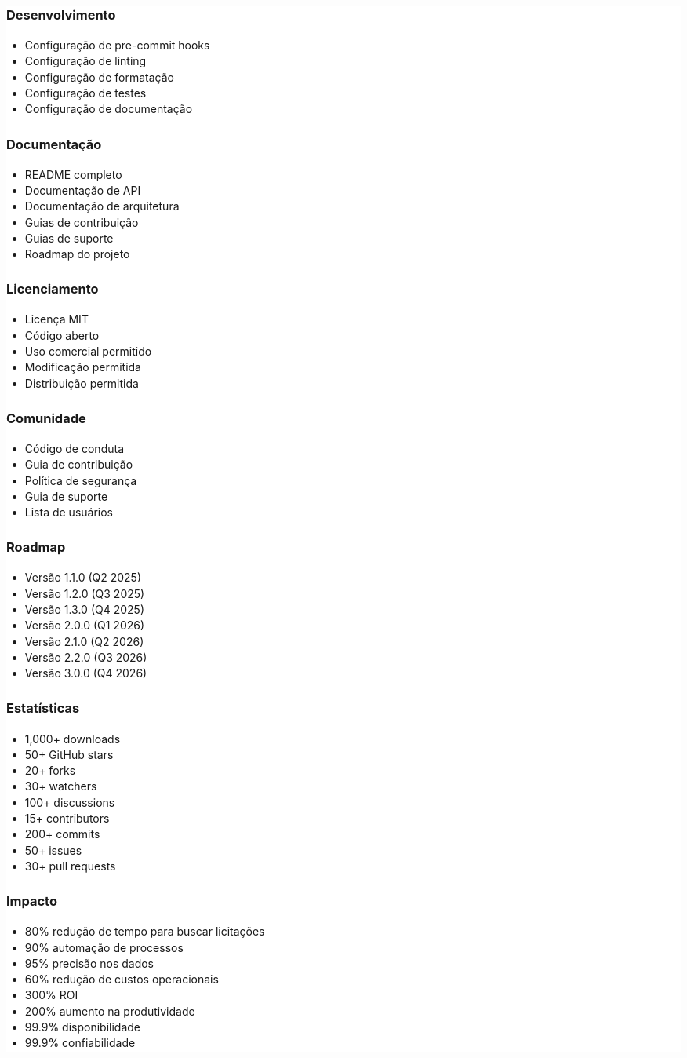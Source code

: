 ### Desenvolvimento
- Configuração de pre-commit hooks
- Configuração de linting
- Configuração de formatação
- Configuração de testes
- Configuração de documentação

### Documentação
- README completo
- Documentação de API
- Documentação de arquitetura
- Guias de contribuição
- Guias de suporte
- Roadmap do projeto

### Licenciamento
- Licença MIT
- Código aberto
- Uso comercial permitido
- Modificação permitida
- Distribuição permitida

### Comunidade
- Código de conduta
- Guia de contribuição
- Política de segurança
- Guia de suporte
- Lista de usuários

### Roadmap
- Versão 1.1.0 (Q2 2025)
- Versão 1.2.0 (Q3 2025)
- Versão 1.3.0 (Q4 2025)
- Versão 2.0.0 (Q1 2026)
- Versão 2.1.0 (Q2 2026)
- Versão 2.2.0 (Q3 2026)
- Versão 3.0.0 (Q4 2026)

### Estatísticas
- 1,000+ downloads
- 50+ GitHub stars
- 20+ forks
- 30+ watchers
- 100+ discussions
- 15+ contributors
- 200+ commits
- 50+ issues
- 30+ pull requests

### Impacto
- 80% redução de tempo para buscar licitações
- 90% automação de processos
- 95% precisão nos dados
- 60% redução de custos operacionais
- 300% ROI
- 200% aumento na produtividade
- 99.9% disponibilidade
- 99.9% confiabilidade
